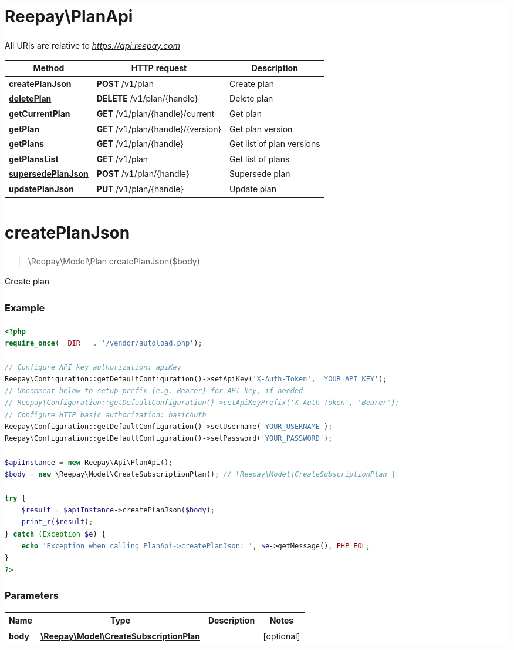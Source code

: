 # Reepay\PlanApi

All URIs are relative to *https://api.reepay.com*

Method | HTTP request | Description
------------- | ------------- | -------------
[**createPlanJson**](PlanApi.md#createPlanJson) | **POST** /v1/plan | Create plan
[**deletePlan**](PlanApi.md#deletePlan) | **DELETE** /v1/plan/{handle} | Delete plan
[**getCurrentPlan**](PlanApi.md#getCurrentPlan) | **GET** /v1/plan/{handle}/current | Get plan
[**getPlan**](PlanApi.md#getPlan) | **GET** /v1/plan/{handle}/{version} | Get plan version
[**getPlans**](PlanApi.md#getPlans) | **GET** /v1/plan/{handle} | Get list of plan versions
[**getPlansList**](PlanApi.md#getPlansList) | **GET** /v1/plan | Get list of plans
[**supersedePlanJson**](PlanApi.md#supersedePlanJson) | **POST** /v1/plan/{handle} | Supersede plan
[**updatePlanJson**](PlanApi.md#updatePlanJson) | **PUT** /v1/plan/{handle} | Update plan


# **createPlanJson**
> \Reepay\Model\Plan createPlanJson($body)

Create plan



### Example
```php
<?php
require_once(__DIR__ . '/vendor/autoload.php');

// Configure API key authorization: apiKey
Reepay\Configuration::getDefaultConfiguration()->setApiKey('X-Auth-Token', 'YOUR_API_KEY');
// Uncomment below to setup prefix (e.g. Bearer) for API key, if needed
// Reepay\Configuration::getDefaultConfiguration()->setApiKeyPrefix('X-Auth-Token', 'Bearer');
// Configure HTTP basic authorization: basicAuth
Reepay\Configuration::getDefaultConfiguration()->setUsername('YOUR_USERNAME');
Reepay\Configuration::getDefaultConfiguration()->setPassword('YOUR_PASSWORD');

$apiInstance = new Reepay\Api\PlanApi();
$body = new \Reepay\Model\CreateSubscriptionPlan(); // \Reepay\Model\CreateSubscriptionPlan |

try {
    $result = $apiInstance->createPlanJson($body);
    print_r($result);
} catch (Exception $e) {
    echo 'Exception when calling PlanApi->createPlanJson: ', $e->getMessage(), PHP_EOL;
}
?>
```

### Parameters

Name | Type | Description  | Notes
------------- | ------------- | ------------- | -------------
 **body** | [**\Reepay\Model\CreateSubscriptionPlan**](../Model/CreateSubscriptionPlan.md)|  | [optional]
